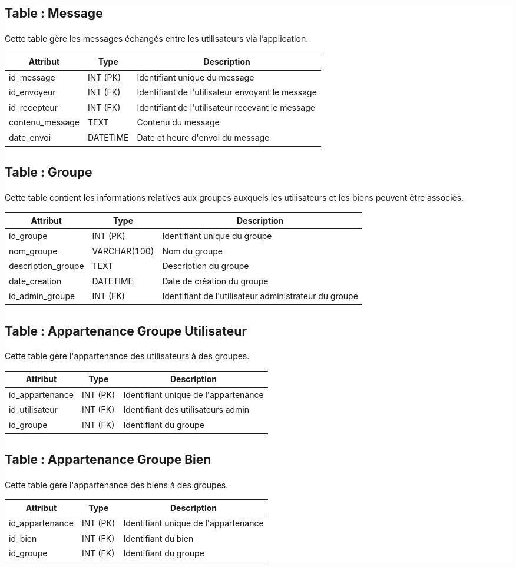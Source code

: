 ## Table : Message
Cette table gère les messages échangés entre les utilisateurs via l’application.

| Attribut            | Type           | Description                                                   |
|---------------------|----------------|---------------------------------------------------------------|
| id_message          | INT (PK)       | Identifiant unique du message                                  |
| id_envoyeur         | INT (FK)       | Identifiant de l'utilisateur envoyant le message               |
| id_recepteur        | INT (FK)       | Identifiant de l'utilisateur recevant le message               |
| contenu_message     | TEXT           | Contenu du message                                             |
| date_envoi          | DATETIME       | Date et heure d'envoi du message                               |

## Table : Groupe
Cette table contient les informations relatives aux groupes auxquels les utilisateurs et les biens peuvent être associés.

| Attribut            | Type           | Description                                                   |
|---------------------|----------------|---------------------------------------------------------------|
| id_groupe           | INT (PK)       | Identifiant unique du groupe                                   |
| nom_groupe          | VARCHAR(100)   | Nom du groupe                                                  |
| description_groupe  | TEXT           | Description du groupe                                          |
| date_creation       | DATETIME       | Date de création du groupe                                     |
| id_admin_groupe     | INT (FK)       | Identifiant de l'utilisateur administrateur du groupe          |

## Table : Appartenance Groupe Utilisateur
Cette table gère l'appartenance des utilisateurs à des groupes.

| Attribut            | Type           | Description                                                   |
|---------------------|----------------|---------------------------------------------------------------|
| id_appartenance     | INT (PK)       | Identifiant unique de l'appartenance                           |
| id_utilisateur      | INT (FK)       | Identifiant des utilisateurs admin                                   |
| id_groupe           | INT (FK)       | Identifiant du groupe                                          |

## Table : Appartenance Groupe Bien
Cette table gère l'appartenance des biens à des groupes.

| Attribut            | Type           | Description                                                   |
|---------------------|----------------|---------------------------------------------------------------|
| id_appartenance     | INT (PK)       | Identifiant unique de l'appartenance                           |
| id_bien             | INT (FK)       | Identifiant du bien                                            |
| id_groupe           | INT (FK)       | Identifiant du groupe                 